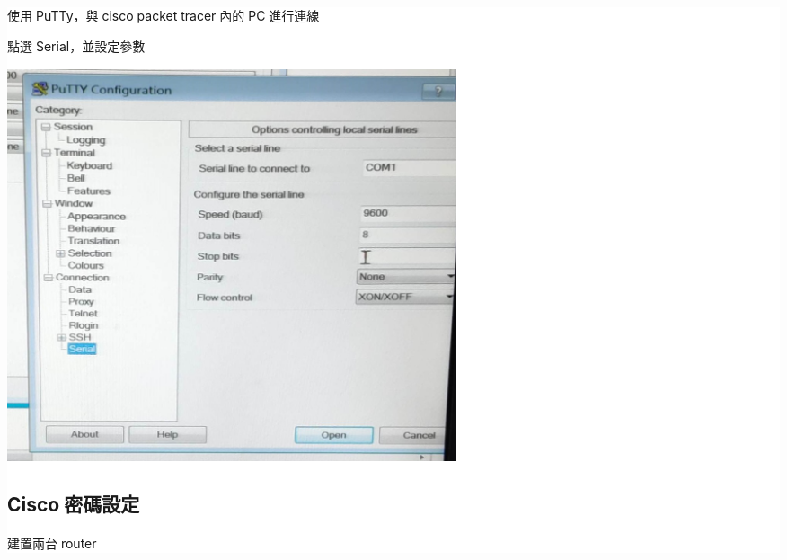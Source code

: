 使用 PuTTy，與 cisco packet tracer 內的 PC 進行連線

點選 Serial，並設定參數

<img src="images/4.jpg" width="500px">



## Cisco 密碼設定

建置兩台 router
